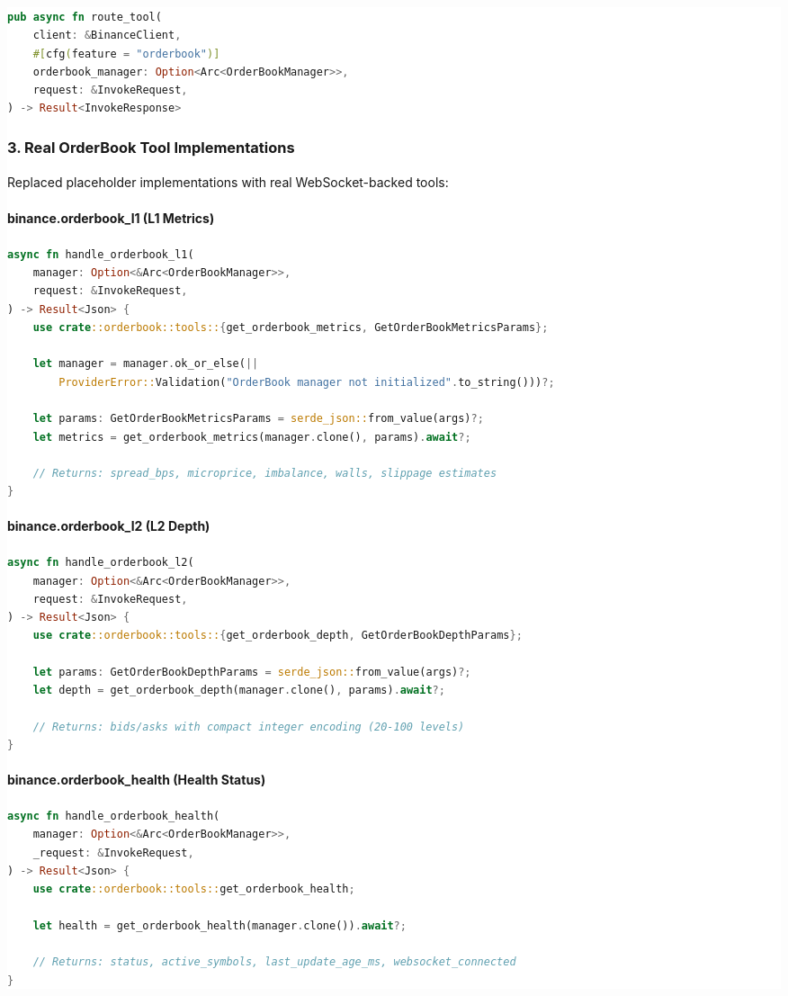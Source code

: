```rust
pub async fn route_tool(
    client: &BinanceClient,
    #[cfg(feature = "orderbook")]
    orderbook_manager: Option<Arc<OrderBookManager>>,
    request: &InvokeRequest,
) -> Result<InvokeResponse>
```

### 3. Real OrderBook Tool Implementations

Replaced placeholder implementations with real WebSocket-backed tools:

#### binance.orderbook_l1 (L1 Metrics)

```rust
async fn handle_orderbook_l1(
    manager: Option<&Arc<OrderBookManager>>,
    request: &InvokeRequest,
) -> Result<Json> {
    use crate::orderbook::tools::{get_orderbook_metrics, GetOrderBookMetricsParams};

    let manager = manager.ok_or_else(||
        ProviderError::Validation("OrderBook manager not initialized".to_string()))?;

    let params: GetOrderBookMetricsParams = serde_json::from_value(args)?;
    let metrics = get_orderbook_metrics(manager.clone(), params).await?;

    // Returns: spread_bps, microprice, imbalance, walls, slippage estimates
}
```

#### binance.orderbook_l2 (L2 Depth)

```rust
async fn handle_orderbook_l2(
    manager: Option<&Arc<OrderBookManager>>,
    request: &InvokeRequest,
) -> Result<Json> {
    use crate::orderbook::tools::{get_orderbook_depth, GetOrderBookDepthParams};

    let params: GetOrderBookDepthParams = serde_json::from_value(args)?;
    let depth = get_orderbook_depth(manager.clone(), params).await?;

    // Returns: bids/asks with compact integer encoding (20-100 levels)
}
```

#### binance.orderbook_health (Health Status)

```rust
async fn handle_orderbook_health(
    manager: Option<&Arc<OrderBookManager>>,
    _request: &InvokeRequest,
) -> Result<Json> {
    use crate::orderbook::tools::get_orderbook_health;

    let health = get_orderbook_health(manager.clone()).await?;

    // Returns: status, active_symbols, last_update_age_ms, websocket_connected
}
```

